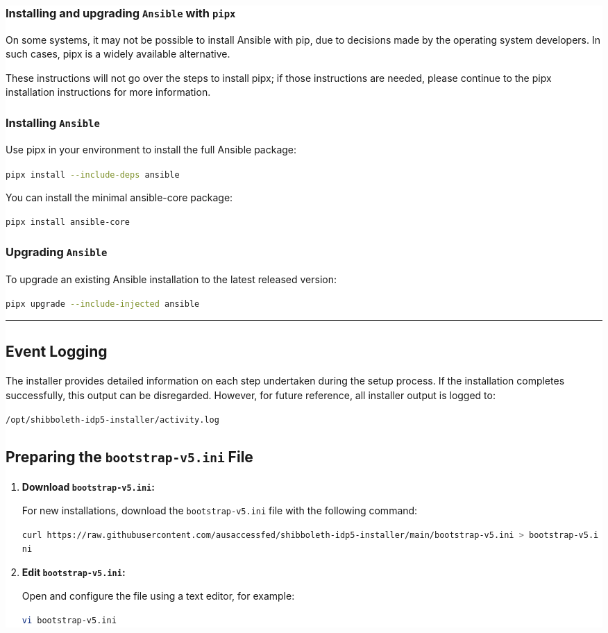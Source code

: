 
### Installing and upgrading `Ansible` with `pipx`
On some systems, it may not be possible to install Ansible with pip, due to decisions made by the operating system developers. In such cases, pipx is a widely available alternative.

These instructions will not go over the steps to install pipx; if those instructions are needed, please continue to the pipx installation instructions for more information.

### Installing `Ansible`
Use pipx in your environment to install the full Ansible package:

```bash
pipx install --include-deps ansible
```

You can install the minimal ansible-core package:

```bash
pipx install ansible-core
```

### Upgrading `Ansible`
To upgrade an existing Ansible installation to the latest released version:

```bash
pipx upgrade --include-injected ansible
```

---

## Event Logging

The installer provides detailed information on each step undertaken during the setup process. If the installation completes successfully, this output can be disregarded. However, for future reference, all installer output is logged to:

```
/opt/shibboleth-idp5-installer/activity.log
```

## Preparing the `bootstrap-v5.ini` File

1. **Download `bootstrap-v5.ini`:**

   For new installations, download the `bootstrap-v5.ini` file with the following command:

   ```bash
   curl https://raw.githubusercontent.com/ausaccessfed/shibboleth-idp5-installer/main/bootstrap-v5.ini > bootstrap-v5.ini
   ```

2. **Edit `bootstrap-v5.ini`:**

   Open and configure the file using a text editor, for example:

   ```bash
   vi bootstrap-v5.ini
   ```
